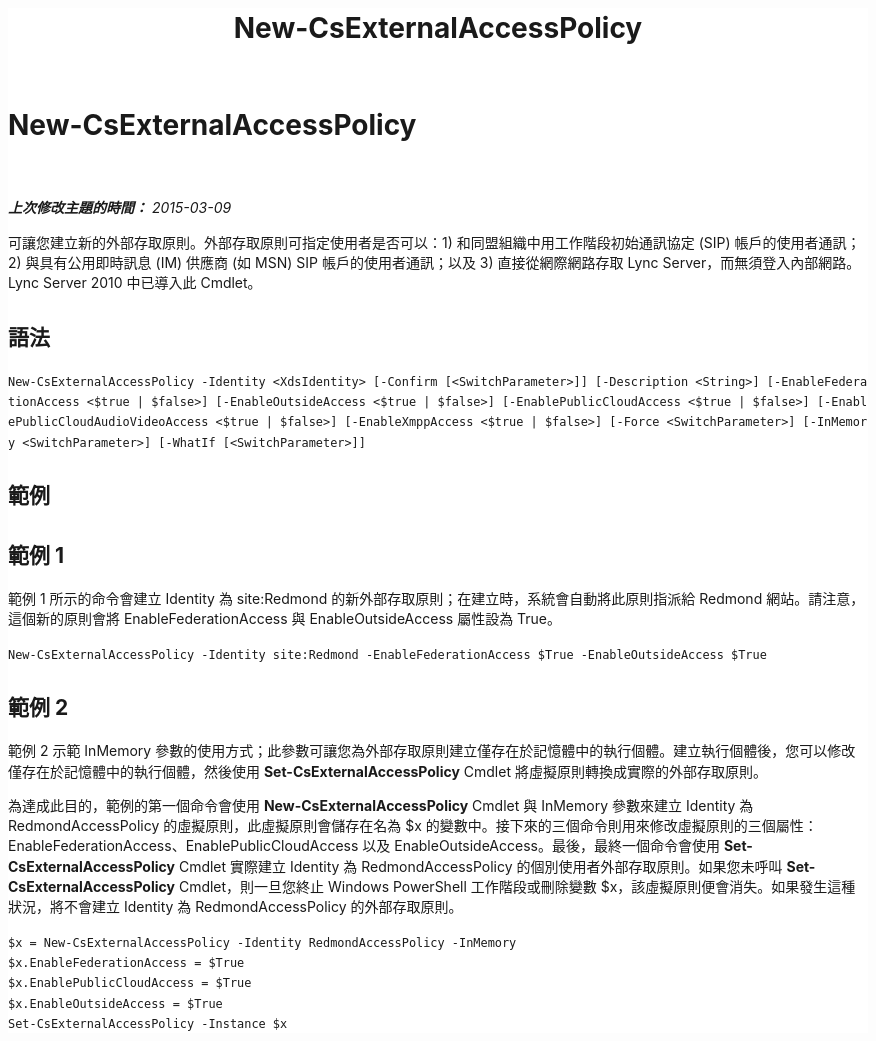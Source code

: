 ﻿---
title: New-CsExternalAccessPolicy
TOCTitle: New-CsExternalAccessPolicy
ms:assetid: 624a878e-6bbf-4e8b-9a5e-e7b5521fa4c1
ms:mtpsurl: https://technet.microsoft.com/zh-tw/library/Gg398441(v=OCS.15)
ms:contentKeyID: 49291113
ms.date: 08/10/2015
mtps_version: v=OCS.15
ms.translationtype: HT
---

# New-CsExternalAccessPolicy

 

_**上次修改主題的時間：** 2015-03-09_

可讓您建立新的外部存取原則。外部存取原則可指定使用者是否可以：1) 和同盟組織中用工作階段初始通訊協定 (SIP) 帳戶的使用者通訊；2) 與具有公用即時訊息 (IM) 供應商 (如 MSN) SIP 帳戶的使用者通訊；以及 3) 直接從網際網路存取 Lync Server，而無須登入內部網路。 Lync Server 2010 中已導入此 Cmdlet。

## 語法

    New-CsExternalAccessPolicy -Identity <XdsIdentity> [-Confirm [<SwitchParameter>]] [-Description <String>] [-EnableFederationAccess <$true | $false>] [-EnableOutsideAccess <$true | $false>] [-EnablePublicCloudAccess <$true | $false>] [-EnablePublicCloudAudioVideoAccess <$true | $false>] [-EnableXmppAccess <$true | $false>] [-Force <SwitchParameter>] [-InMemory <SwitchParameter>] [-WhatIf [<SwitchParameter>]]

## 範例

## 範例 1

範例 1 所示的命令會建立 Identity 為 site:Redmond 的新外部存取原則；在建立時，系統會自動將此原則指派給 Redmond 網站。請注意，這個新的原則會將 EnableFederationAccess 與 EnableOutsideAccess 屬性設為 True。

    New-CsExternalAccessPolicy -Identity site:Redmond -EnableFederationAccess $True -EnableOutsideAccess $True

## 範例 2

範例 2 示範 InMemory 參數的使用方式；此參數可讓您為外部存取原則建立僅存在於記憶體中的執行個體。建立執行個體後，您可以修改僅存在於記憶體中的執行個體，然後使用 **Set-CsExternalAccessPolicy** Cmdlet 將虛擬原則轉換成實際的外部存取原則。

為達成此目的，範例的第一個命令會使用 **New-CsExternalAccessPolicy** Cmdlet 與 InMemory 參數來建立 Identity 為 RedmondAccessPolicy 的虛擬原則，此虛擬原則會儲存在名為 $x 的變數中。接下來的三個命令則用來修改虛擬原則的三個屬性：EnableFederationAccess、EnablePublicCloudAccess 以及 EnableOutsideAccess。最後，最終一個命令會使用 **Set-CsExternalAccessPolicy** Cmdlet 實際建立 Identity 為 RedmondAccessPolicy 的個別使用者外部存取原則。如果您未呼叫 **Set-CsExternalAccessPolicy** Cmdlet，則一旦您終止 Windows PowerShell 工作階段或刪除變數 $x，該虛擬原則便會消失。如果發生這種狀況，將不會建立 Identity 為 RedmondAccessPolicy 的外部存取原則。

``` 
$x = New-CsExternalAccessPolicy -Identity RedmondAccessPolicy -InMemory
$x.EnableFederationAccess = $True
$x.EnablePublicCloudAccess = $True
$x.EnableOutsideAccess = $True
Set-CsExternalAccessPolicy -Instance $x  
```
